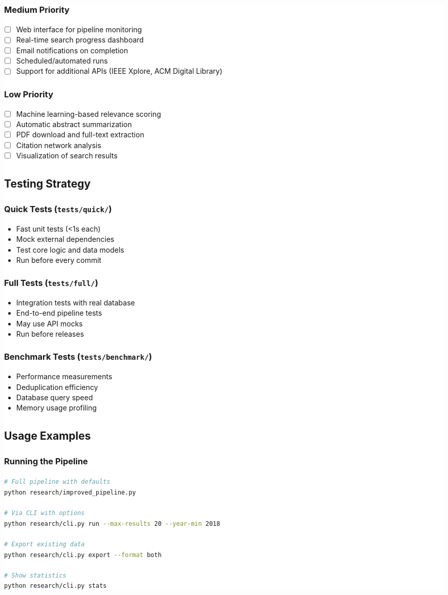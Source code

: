 ### Medium Priority
- [ ] Web interface for pipeline monitoring
- [ ] Real-time search progress dashboard
- [ ] Email notifications on completion
- [ ] Scheduled/automated runs
- [ ] Support for additional APIs (IEEE Xplore, ACM Digital Library)

### Low Priority
- [ ] Machine learning-based relevance scoring
- [ ] Automatic abstract summarization
- [ ] PDF download and full-text extraction
- [ ] Citation network analysis
- [ ] Visualization of search results

## Testing Strategy

### Quick Tests (`tests/quick/`)
- Fast unit tests (<1s each)
- Mock external dependencies
- Test core logic and data models
- Run before every commit

### Full Tests (`tests/full/`)
- Integration tests with real database
- End-to-end pipeline tests
- May use API mocks
- Run before releases

### Benchmark Tests (`tests/benchmark/`)
- Performance measurements
- Deduplication efficiency
- Database query speed
- Memory usage profiling

## Usage Examples

### Running the Pipeline
```bash
# Full pipeline with defaults
python research/improved_pipeline.py

# Via CLI with options
python research/cli.py run --max-results 20 --year-min 2018

# Export existing data
python research/cli.py export --format both

# Show statistics
python research/cli.py stats
```
